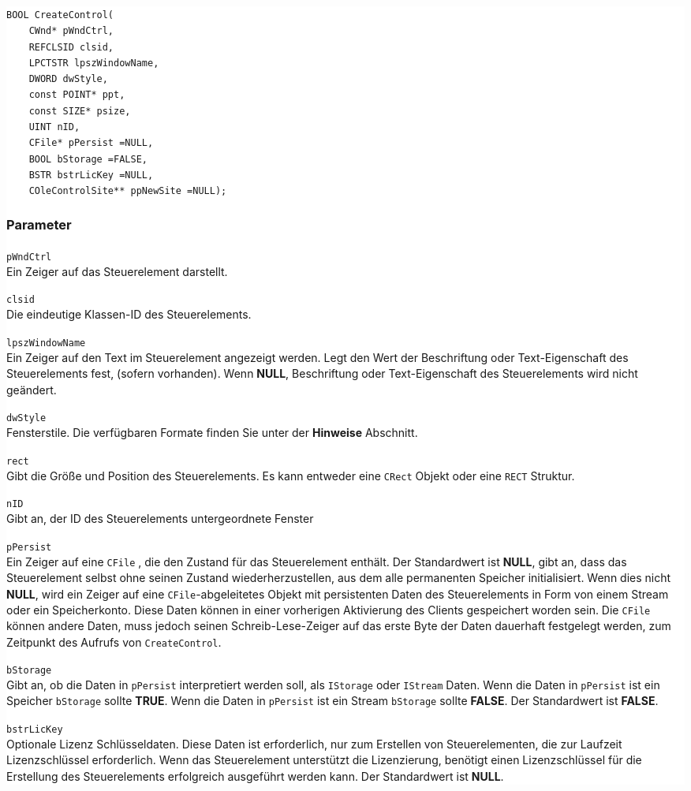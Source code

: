 ```  
BOOL CreateControl(
    CWnd* pWndCtrl,  
    REFCLSID clsid,  
    LPCTSTR lpszWindowName,  
    DWORD dwStyle,  
    const POINT* ppt,  
    const SIZE* psize,  
    UINT nID,  
    CFile* pPersist =NULL,  
    BOOL bStorage =FALSE,  
    BSTR bstrLicKey =NULL,  
    COleControlSite** ppNewSite =NULL);
```  
  
### <a name="parameters"></a>Parameter  
 `pWndCtrl`  
 Ein Zeiger auf das Steuerelement darstellt.  
  
 `clsid`  
 Die eindeutige Klassen-ID des Steuerelements.  
  
 `lpszWindowName`  
 Ein Zeiger auf den Text im Steuerelement angezeigt werden. Legt den Wert der Beschriftung oder Text-Eigenschaft des Steuerelements fest, (sofern vorhanden). Wenn **NULL**, Beschriftung oder Text-Eigenschaft des Steuerelements wird nicht geändert.  
  
 `dwStyle`  
 Fensterstile. Die verfügbaren Formate finden Sie unter der **Hinweise** Abschnitt.  
  
 `rect`  
 Gibt die Größe und Position des Steuerelements. Es kann entweder eine `CRect` Objekt oder eine `RECT` Struktur.  
  
 `nID`  
 Gibt an, der ID des Steuerelements untergeordnete Fenster  
  
 `pPersist`  
 Ein Zeiger auf eine `CFile` , die den Zustand für das Steuerelement enthält. Der Standardwert ist **NULL**, gibt an, dass das Steuerelement selbst ohne seinen Zustand wiederherzustellen, aus dem alle permanenten Speicher initialisiert. Wenn dies nicht **NULL**, wird ein Zeiger auf eine `CFile`-abgeleitetes Objekt mit persistenten Daten des Steuerelements in Form von einem Stream oder ein Speicherkonto. Diese Daten können in einer vorherigen Aktivierung des Clients gespeichert worden sein. Die `CFile` können andere Daten, muss jedoch seinen Schreib-Lese-Zeiger auf das erste Byte der Daten dauerhaft festgelegt werden, zum Zeitpunkt des Aufrufs von `CreateControl`.  
  
 `bStorage`  
 Gibt an, ob die Daten in `pPersist` interpretiert werden soll, als `IStorage` oder `IStream` Daten. Wenn die Daten in `pPersist` ist ein Speicher `bStorage` sollte **TRUE**. Wenn die Daten in `pPersist` ist ein Stream `bStorage` sollte **FALSE**. Der Standardwert ist **FALSE**.  
  
 `bstrLicKey`  
 Optionale Lizenz Schlüsseldaten. Diese Daten ist erforderlich, nur zum Erstellen von Steuerelementen, die zur Laufzeit Lizenzschlüssel erforderlich. Wenn das Steuerelement unterstützt die Lizenzierung, benötigt einen Lizenzschlüssel für die Erstellung des Steuerelements erfolgreich ausgeführt werden kann. Der Standardwert ist **NULL**.  
  